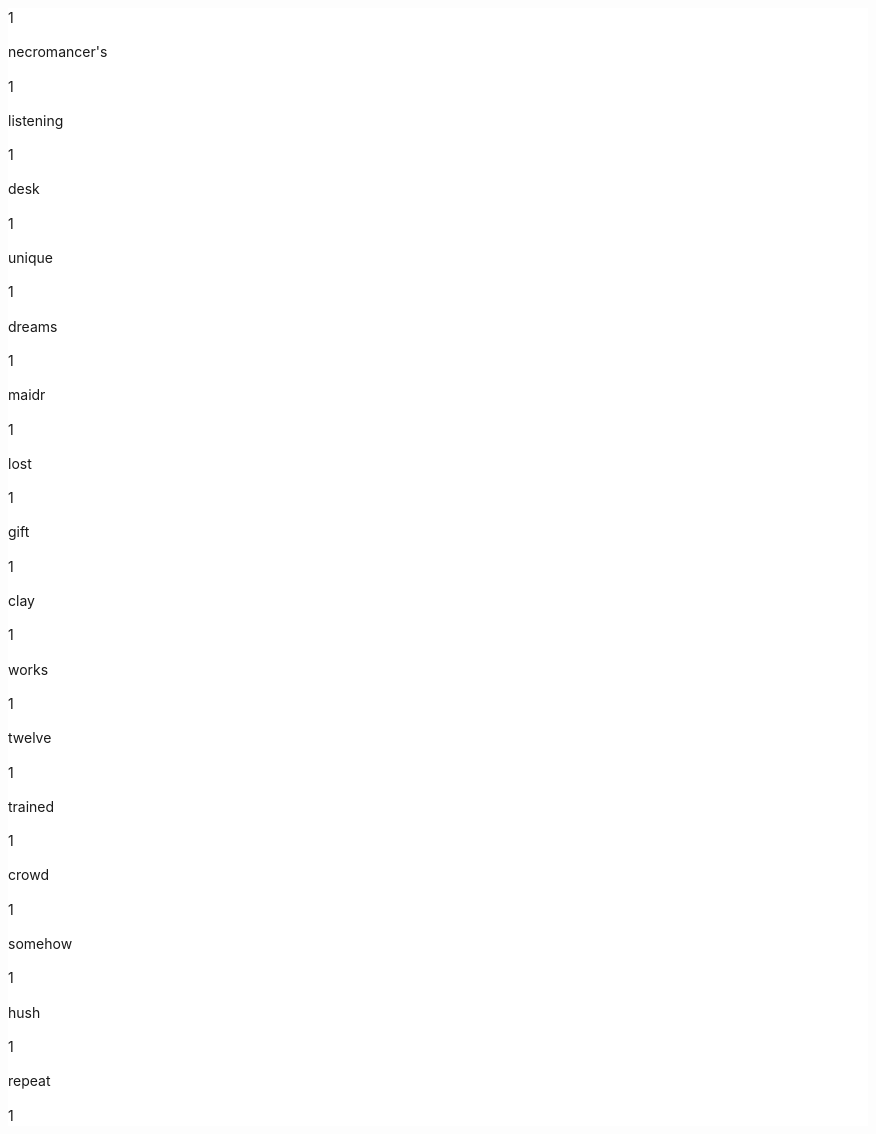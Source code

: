 1

necromancer's

1

listening

1

desk

1

unique

1

dreams

1

maidr

1

lost

1

gift

1

clay

1

works

1

twelve

1

trained

1

crowd

1

somehow

1

hush

1

repeat

1
